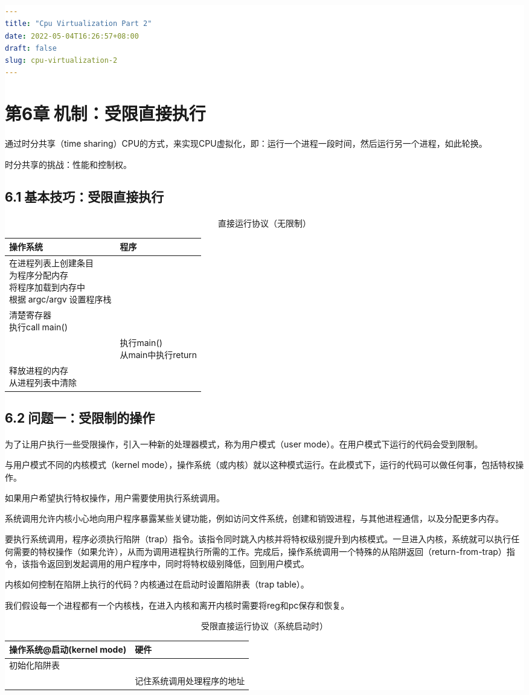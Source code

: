 ```yaml
---
title: "Cpu Virtualization Part 2"
date: 2022-05-04T16:26:57+08:00
draft: false
slug: cpu-virtualization-2
---
```


# 第6章 机制：受限直接执行

通过时分共享（time sharing）CPU的方式，来实现CPU虚拟化，即：运行一个进程一段时间，然后运行另一个进程，如此轮换。

时分共享的挑战：性能和控制权。

## 6.1 基本技巧：受限直接执行

<center> 直接运行协议（无限制） </center>

| 操作系统 | 程序 |
| :-- | :-- |
| 在进程列表上创建条目<br>为程序分配内存<br>将程序加载到内存中<br>根据 argc/argv 设置程序栈 |  |
| 清楚寄存器<br>执行call main() |  |
| | 执行main()<br>从main中执行return |
| 释放进程的内存<br>从进程列表中清除 | |

## 6.2 问题一：受限制的操作

为了让用户执行一些受限操作，引入一种新的处理器模式，称为用户模式（user mode）。在用户模式下运行的代码会受到限制。

与用户模式不同的内核模式（kernel mode），操作系统（或内核）就以这种模式运行。在此模式下，运行的代码可以做任何事，包括特权操作。

如果用户希望执行特权操作，用户需要使用执行系统调用。

系统调用允许内核小心地向用户程序暴露某些关键功能，例如访问文件系统，创建和销毁进程，与其他进程通信，以及分配更多内存。

要执行系统调用，程序必须执行陷阱（trap）指令。该指令同时跳入内核并将特权级别提升到内核模式。一旦进入内核，系统就可以执行任何需要的特权操作（如果允许），从而为调用进程执行所需的工作。完成后，操作系统调用一个特殊的从陷阱返回（return-from-trap）指令，该指令返回到发起调用的用户程序中，同时将特权级别降低，回到用户模式。

内核如何控制在陷阱上执行的代码？内核通过在启动时设置陷阱表（trap table）。

我们假设每一个进程都有一个内核栈，在进入内核和离开内核时需要将reg和pc保存和恢复。

<center> 受限直接运行协议（系统启动时） </center>

| 操作系统@启动(kernel mode) | 硬件|
| :-- | :-- |
| 初始化陷阱表 | |
| |记住系统调用处理程序的地址 |

